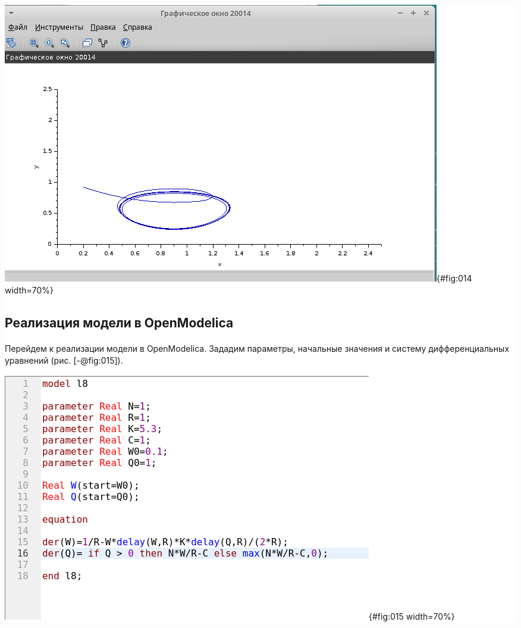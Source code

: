 ![Фазовый портрет $(W, Q)$ при С = 0.9](image/22.PNG){#fig:014 width=70%}

## Реализация модели в OpenModelica

Перейдем к реализации модели в OpenModelica. Зададим параметры, начальные значения и систему дифференциальных уравнений (рис. [-@fig:015]).

![Модель TCP/AQM в OpenModelica](image/15.PNG){#fig:015 width=70%}
